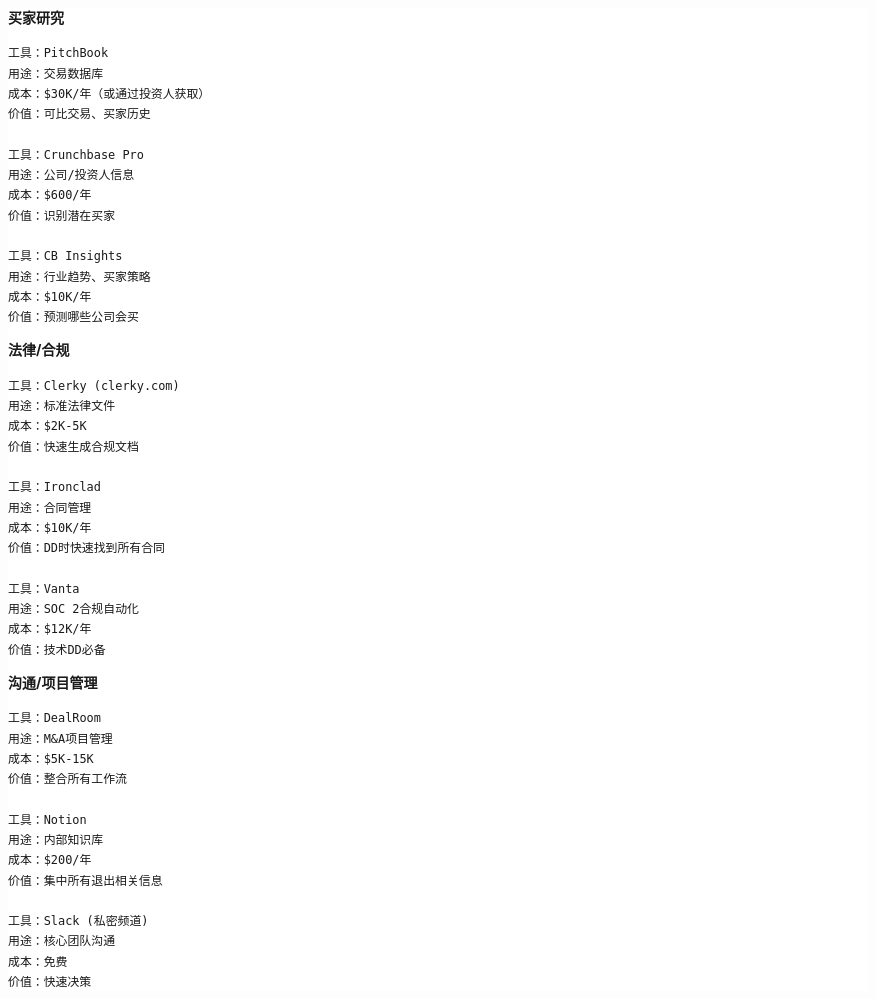 **买家研究**
```
工具：PitchBook
用途：交易数据库
成本：$30K/年（或通过投资人获取）
价值：可比交易、买家历史

工具：Crunchbase Pro
用途：公司/投资人信息
成本：$600/年
价值：识别潜在买家

工具：CB Insights
用途：行业趋势、买家策略
成本：$10K/年
价值：预测哪些公司会买
```

**法律/合规**
```
工具：Clerky (clerky.com)
用途：标准法律文件
成本：$2K-5K
价值：快速生成合规文档

工具：Ironclad
用途：合同管理
成本：$10K/年
价值：DD时快速找到所有合同

工具：Vanta
用途：SOC 2合规自动化
成本：$12K/年
价值：技术DD必备
```

**沟通/项目管理**
```
工具：DealRoom
用途：M&A项目管理
成本：$5K-15K
价值：整合所有工作流

工具：Notion
用途：内部知识库
成本：$200/年
价值：集中所有退出相关信息

工具：Slack (私密频道)
用途：核心团队沟通
成本：免费
价值：快速决策
```
